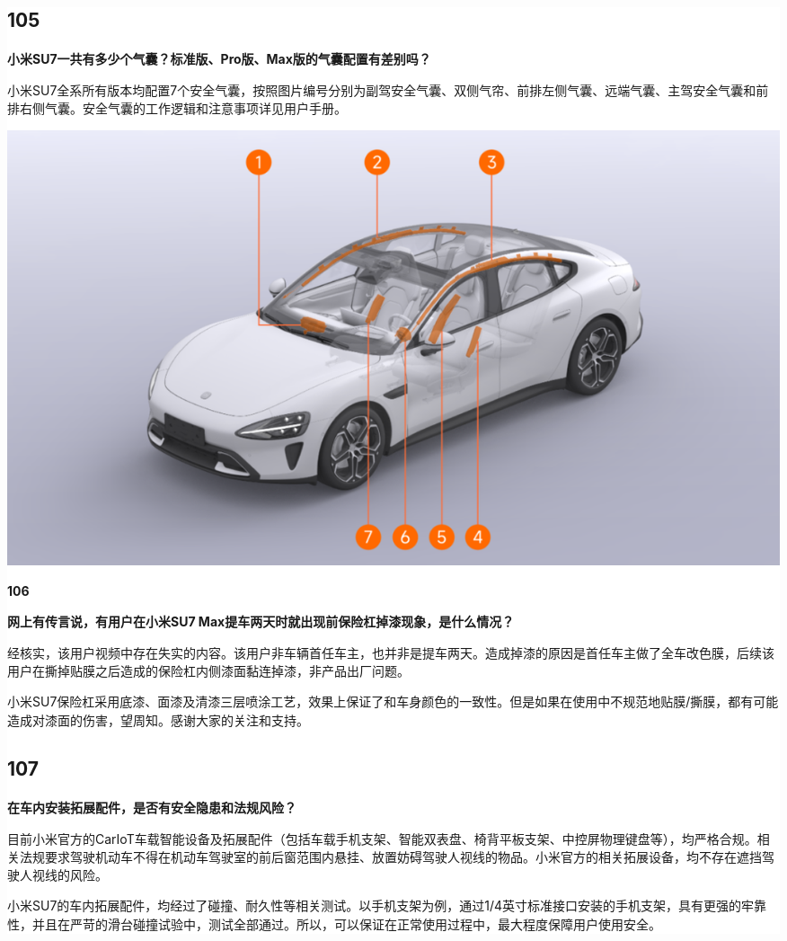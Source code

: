 
## **105**  


**小米SU7一共有多少个气囊？标准版、Pro版、Max版的气囊配置有差别吗？**

小米SU7全系所有版本均配置7个安全气囊，按照图片编号分别为副驾安全气囊、双侧气帘、前排左侧气囊、远端气囊、主驾安全气囊和前排右侧气囊。安全气囊的工作逻辑和注意事项详见用户手册。

  

![img_1018be8c.jpg](images/img_1018be8c.jpg)

**106**  

**网上有传言说，有用户在小米SU7 Max提车两天时就出现前保险杠掉漆现象，是什么情况？**

经核实，该用户视频中存在失实的内容。该用户非车辆首任车主，也并非是提车两天。造成掉漆的原因是首任车主做了全车改色膜，后续该用户在撕掉贴膜之后造成的保险杠内侧漆面黏连掉漆，非产品出厂问题。

小米SU7保险杠采用底漆、面漆及清漆三层喷涂工艺，效果上保证了和车身颜色的一致性。但是如果在使用中不规范地贴膜/撕膜，都有可能造成对漆面的伤害，望周知。感谢大家的关注和支持。

  


## **107**


**在车内安装拓展配件，是否有安全隐患和法规风险？**

目前小米官方的CarIoT车载智能设备及拓展配件（包括车载手机支架、智能双表盘、椅背平板支架、中控屏物理键盘等），均严格合规。相关法规要求驾驶机动车不得在机动车驾驶室的前后窗范围内悬挂、放置妨碍驾驶人视线的物品。小米官方的相关拓展设备，均不存在遮挡驾驶人视线的风险。

小米SU7的车内拓展配件，均经过了碰撞、耐久性等相关测试。以手机支架为例，通过1/4英寸标准接口安装的手机支架，具有更强的牢靠性，并且在严苛的滑台碰撞试验中，测试全部通过。所以，可以保证在正常使用过程中，最大程度保障用户使用安全。
